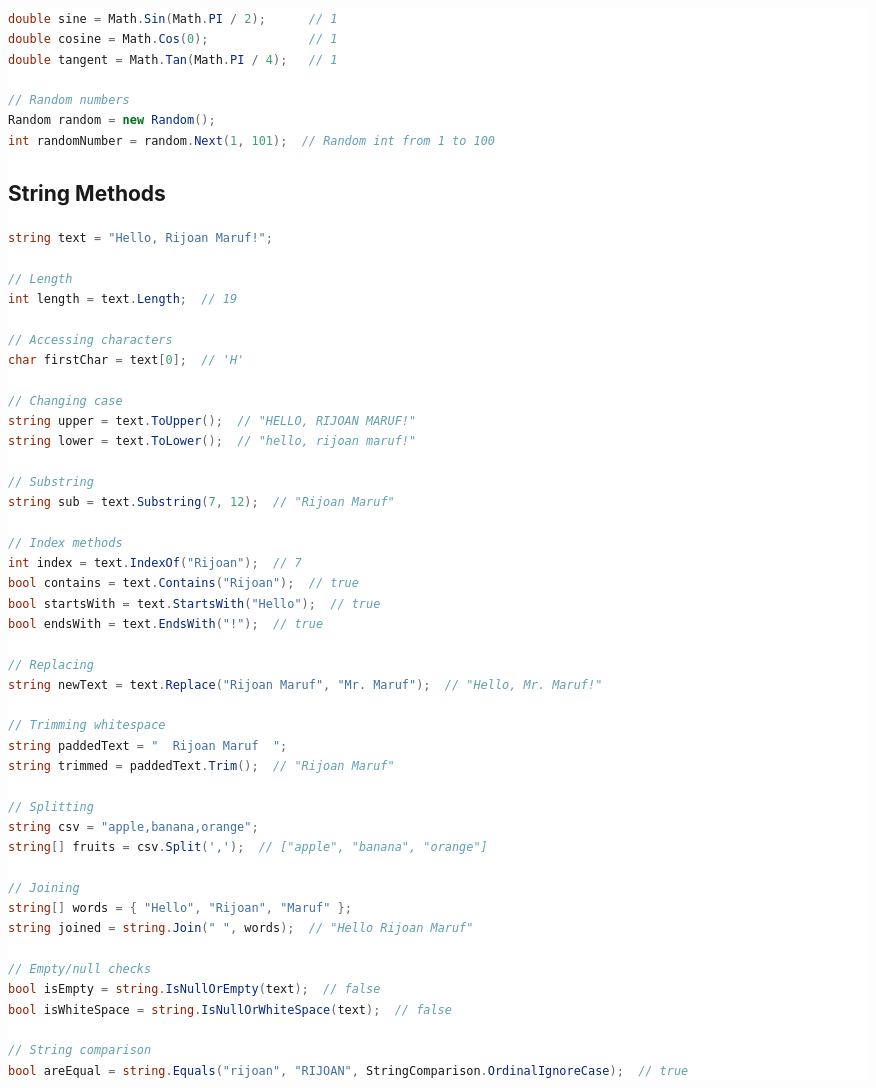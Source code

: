 ```csharp
double sine = Math.Sin(Math.PI / 2);      // 1
double cosine = Math.Cos(0);              // 1
double tangent = Math.Tan(Math.PI / 4);   // 1

// Random numbers
Random random = new Random();
int randomNumber = random.Next(1, 101);  // Random int from 1 to 100
```

## String Methods

```csharp
string text = "Hello, Rijoan Maruf!";

// Length
int length = text.Length;  // 19

// Accessing characters
char firstChar = text[0];  // 'H'

// Changing case
string upper = text.ToUpper();  // "HELLO, RIJOAN MARUF!"
string lower = text.ToLower();  // "hello, rijoan maruf!"

// Substring
string sub = text.Substring(7, 12);  // "Rijoan Maruf"

// Index methods
int index = text.IndexOf("Rijoan");  // 7
bool contains = text.Contains("Rijoan");  // true
bool startsWith = text.StartsWith("Hello");  // true
bool endsWith = text.EndsWith("!");  // true

// Replacing
string newText = text.Replace("Rijoan Maruf", "Mr. Maruf");  // "Hello, Mr. Maruf!"

// Trimming whitespace
string paddedText = "  Rijoan Maruf  ";
string trimmed = paddedText.Trim();  // "Rijoan Maruf"

// Splitting
string csv = "apple,banana,orange";
string[] fruits = csv.Split(',');  // ["apple", "banana", "orange"]

// Joining
string[] words = { "Hello", "Rijoan", "Maruf" };
string joined = string.Join(" ", words);  // "Hello Rijoan Maruf"

// Empty/null checks
bool isEmpty = string.IsNullOrEmpty(text);  // false
bool isWhiteSpace = string.IsNullOrWhiteSpace(text);  // false

// String comparison
bool areEqual = string.Equals("rijoan", "RIJOAN", StringComparison.OrdinalIgnoreCase);  // true
```
